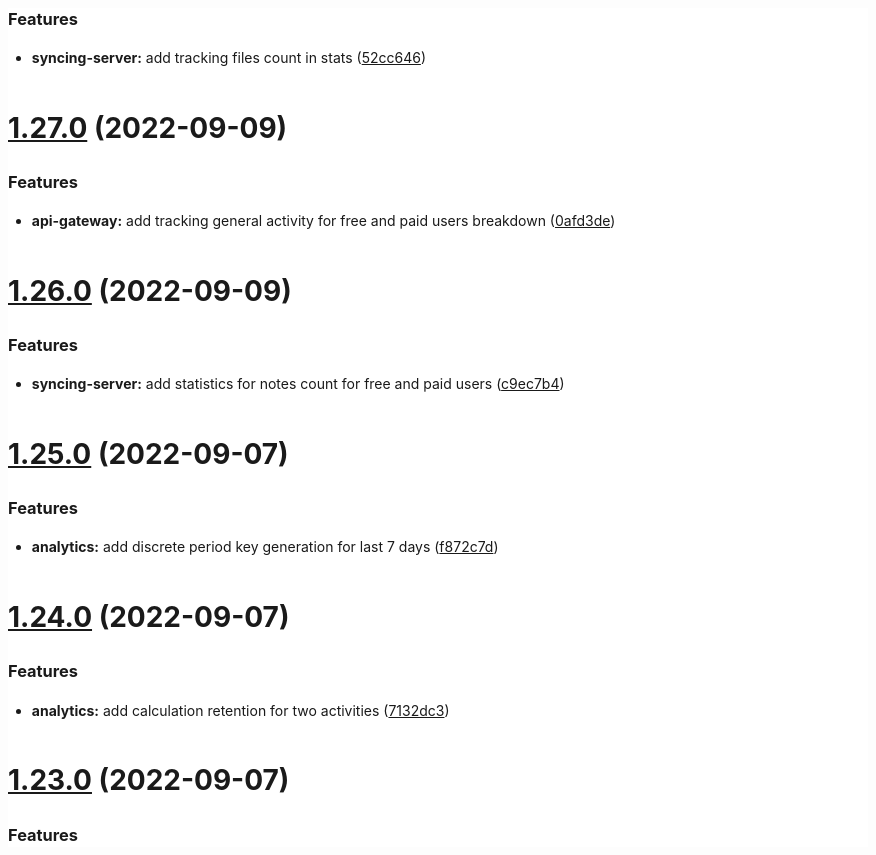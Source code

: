 ### Features

* **syncing-server:** add tracking files count in stats ([52cc646](https://github.com/standardnotes/server/commit/52cc6462a66dae3bd6c05f551d4ba661c8a9b8c8))

# [1.27.0](https://github.com/standardnotes/server/compare/@standardnotes/analytics@1.26.0...@standardnotes/analytics@1.27.0) (2022-09-09)

### Features

* **api-gateway:** add tracking general activity for free and paid users breakdown ([0afd3de](https://github.com/standardnotes/server/commit/0afd3de9779e2abe10deede24626a3cbe6b15e6c))

# [1.26.0](https://github.com/standardnotes/server/compare/@standardnotes/analytics@1.25.0...@standardnotes/analytics@1.26.0) (2022-09-09)

### Features

* **syncing-server:** add statistics for notes count for free and paid users ([c9ec7b4](https://github.com/standardnotes/server/commit/c9ec7b492aea1911e441ed8ad9a155f871be2ef7))

# [1.25.0](https://github.com/standardnotes/server/compare/@standardnotes/analytics@1.24.0...@standardnotes/analytics@1.25.0) (2022-09-07)

### Features

* **analytics:** add discrete period key generation for last 7 days ([f872c7d](https://github.com/standardnotes/server/commit/f872c7dfe9f120f40dd0c28a9e0f5749eb251643))

# [1.24.0](https://github.com/standardnotes/server/compare/@standardnotes/analytics@1.23.0...@standardnotes/analytics@1.24.0) (2022-09-07)

### Features

* **analytics:** add calculation retention for two activities ([7132dc3](https://github.com/standardnotes/server/commit/7132dc3ac0cf878d2c326243747343e8a6746e2f))

# [1.23.0](https://github.com/standardnotes/server/compare/@standardnotes/analytics@1.22.0...@standardnotes/analytics@1.23.0) (2022-09-07)

### Features
